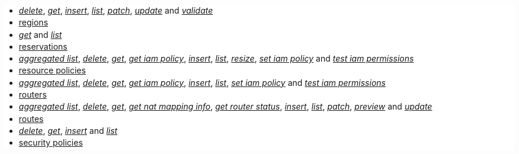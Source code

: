  * [*delete*](https://docs.rs/google-compute1/1.0.14+20200612/google_compute1/api::RegionUrlMapDeleteCall), [*get*](https://docs.rs/google-compute1/1.0.14+20200612/google_compute1/api::RegionUrlMapGetCall), [*insert*](https://docs.rs/google-compute1/1.0.14+20200612/google_compute1/api::RegionUrlMapInsertCall), [*list*](https://docs.rs/google-compute1/1.0.14+20200612/google_compute1/api::RegionUrlMapListCall), [*patch*](https://docs.rs/google-compute1/1.0.14+20200612/google_compute1/api::RegionUrlMapPatchCall), [*update*](https://docs.rs/google-compute1/1.0.14+20200612/google_compute1/api::RegionUrlMapUpdateCall) and [*validate*](https://docs.rs/google-compute1/1.0.14+20200612/google_compute1/api::RegionUrlMapValidateCall)
* [regions](https://docs.rs/google-compute1/1.0.14+20200612/google_compute1/api::Region)
 * [*get*](https://docs.rs/google-compute1/1.0.14+20200612/google_compute1/api::RegionGetCall) and [*list*](https://docs.rs/google-compute1/1.0.14+20200612/google_compute1/api::RegionListCall)
* [reservations](https://docs.rs/google-compute1/1.0.14+20200612/google_compute1/api::Reservation)
 * [*aggregated list*](https://docs.rs/google-compute1/1.0.14+20200612/google_compute1/api::ReservationAggregatedListCall), [*delete*](https://docs.rs/google-compute1/1.0.14+20200612/google_compute1/api::ReservationDeleteCall), [*get*](https://docs.rs/google-compute1/1.0.14+20200612/google_compute1/api::ReservationGetCall), [*get iam policy*](https://docs.rs/google-compute1/1.0.14+20200612/google_compute1/api::ReservationGetIamPolicyCall), [*insert*](https://docs.rs/google-compute1/1.0.14+20200612/google_compute1/api::ReservationInsertCall), [*list*](https://docs.rs/google-compute1/1.0.14+20200612/google_compute1/api::ReservationListCall), [*resize*](https://docs.rs/google-compute1/1.0.14+20200612/google_compute1/api::ReservationResizeCall), [*set iam policy*](https://docs.rs/google-compute1/1.0.14+20200612/google_compute1/api::ReservationSetIamPolicyCall) and [*test iam permissions*](https://docs.rs/google-compute1/1.0.14+20200612/google_compute1/api::ReservationTestIamPermissionCall)
* [resource policies](https://docs.rs/google-compute1/1.0.14+20200612/google_compute1/api::ResourcePolicy)
 * [*aggregated list*](https://docs.rs/google-compute1/1.0.14+20200612/google_compute1/api::ResourcePolicyAggregatedListCall), [*delete*](https://docs.rs/google-compute1/1.0.14+20200612/google_compute1/api::ResourcePolicyDeleteCall), [*get*](https://docs.rs/google-compute1/1.0.14+20200612/google_compute1/api::ResourcePolicyGetCall), [*get iam policy*](https://docs.rs/google-compute1/1.0.14+20200612/google_compute1/api::ResourcePolicyGetIamPolicyCall), [*insert*](https://docs.rs/google-compute1/1.0.14+20200612/google_compute1/api::ResourcePolicyInsertCall), [*list*](https://docs.rs/google-compute1/1.0.14+20200612/google_compute1/api::ResourcePolicyListCall), [*set iam policy*](https://docs.rs/google-compute1/1.0.14+20200612/google_compute1/api::ResourcePolicySetIamPolicyCall) and [*test iam permissions*](https://docs.rs/google-compute1/1.0.14+20200612/google_compute1/api::ResourcePolicyTestIamPermissionCall)
* [routers](https://docs.rs/google-compute1/1.0.14+20200612/google_compute1/api::Router)
 * [*aggregated list*](https://docs.rs/google-compute1/1.0.14+20200612/google_compute1/api::RouterAggregatedListCall), [*delete*](https://docs.rs/google-compute1/1.0.14+20200612/google_compute1/api::RouterDeleteCall), [*get*](https://docs.rs/google-compute1/1.0.14+20200612/google_compute1/api::RouterGetCall), [*get nat mapping info*](https://docs.rs/google-compute1/1.0.14+20200612/google_compute1/api::RouterGetNatMappingInfoCall), [*get router status*](https://docs.rs/google-compute1/1.0.14+20200612/google_compute1/api::RouterGetRouterStatuCall), [*insert*](https://docs.rs/google-compute1/1.0.14+20200612/google_compute1/api::RouterInsertCall), [*list*](https://docs.rs/google-compute1/1.0.14+20200612/google_compute1/api::RouterListCall), [*patch*](https://docs.rs/google-compute1/1.0.14+20200612/google_compute1/api::RouterPatchCall), [*preview*](https://docs.rs/google-compute1/1.0.14+20200612/google_compute1/api::RouterPreviewCall) and [*update*](https://docs.rs/google-compute1/1.0.14+20200612/google_compute1/api::RouterUpdateCall)
* [routes](https://docs.rs/google-compute1/1.0.14+20200612/google_compute1/api::Route)
 * [*delete*](https://docs.rs/google-compute1/1.0.14+20200612/google_compute1/api::RouteDeleteCall), [*get*](https://docs.rs/google-compute1/1.0.14+20200612/google_compute1/api::RouteGetCall), [*insert*](https://docs.rs/google-compute1/1.0.14+20200612/google_compute1/api::RouteInsertCall) and [*list*](https://docs.rs/google-compute1/1.0.14+20200612/google_compute1/api::RouteListCall)
* [security policies](https://docs.rs/google-compute1/1.0.14+20200612/google_compute1/api::SecurityPolicy)
